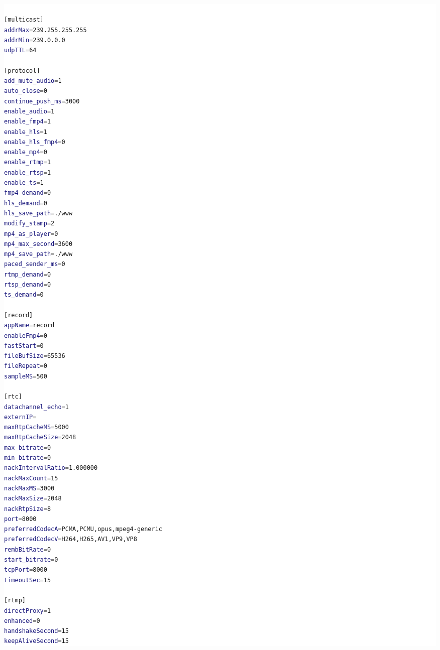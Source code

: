 ```bash

[multicast]
addrMax=239.255.255.255
addrMin=239.0.0.0
udpTTL=64

[protocol]
add_mute_audio=1
auto_close=0
continue_push_ms=3000
enable_audio=1
enable_fmp4=1
enable_hls=1
enable_hls_fmp4=0
enable_mp4=0
enable_rtmp=1
enable_rtsp=1
enable_ts=1
fmp4_demand=0
hls_demand=0
hls_save_path=./www
modify_stamp=2
mp4_as_player=0
mp4_max_second=3600
mp4_save_path=./www
paced_sender_ms=0
rtmp_demand=0
rtsp_demand=0
ts_demand=0

[record]
appName=record
enableFmp4=0
fastStart=0
fileBufSize=65536
fileRepeat=0
sampleMS=500

[rtc]
datachannel_echo=1
externIP=
maxRtpCacheMS=5000
maxRtpCacheSize=2048
max_bitrate=0
min_bitrate=0
nackIntervalRatio=1.000000
nackMaxCount=15
nackMaxMS=3000
nackMaxSize=2048
nackRtpSize=8
port=8000
preferredCodecA=PCMA,PCMU,opus,mpeg4-generic
preferredCodecV=H264,H265,AV1,VP9,VP8
rembBitRate=0
start_bitrate=0
tcpPort=8000
timeoutSec=15

[rtmp]
directProxy=1
enhanced=0
handshakeSecond=15
keepAliveSecond=15
```